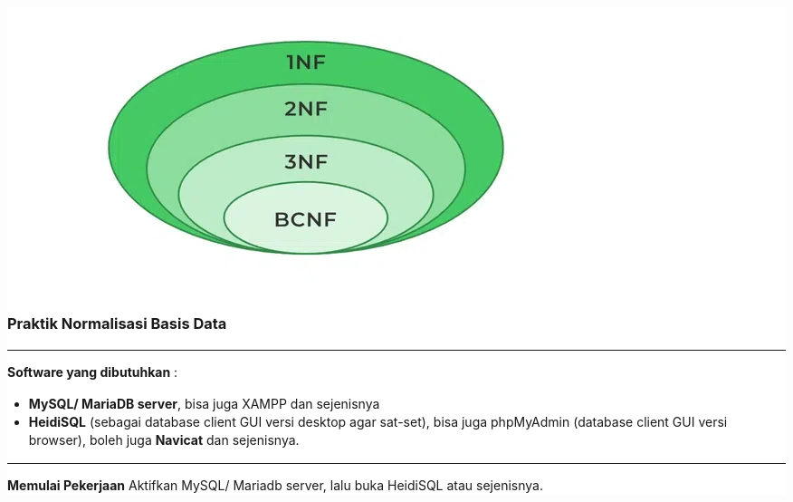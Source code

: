 
<title>Praktik Singkat - Normalisasi Basis Data</title>
<meta name="description" content="Praktik singkat normalisasi basis data 1NF, 2NF, 3NF">


<meta property="og:url" content="https://masipnu.github.io/normalisasi-basisdata/">
<meta property="og:type" content="website">
<meta property="og:title" content="Praktik Singkat - Normalisasi Basis Data">
<meta property="og:description" content="Praktik singkat normalisasi basis data 1NF, 2NF, 3NF">
<meta property="og:image" content="https://opengraph.b-cdn.net/production/images/ccd5f219-64d7-48a1-b894-8f09c6601350.png?token=CcrWMvb_ODQyu2vRn-pakcPUr_5cAzj0sQ44P_51T-U&height=302&width=651&expires=33289543126">


<meta name="twitter:card" content="summary_large_image">
<meta property="twitter:domain" content="masipnu.github.io">
<meta property="twitter:url" content="https://masipnu.github.io/normalisasi-basisdata/">
<meta name="twitter:title" content="Praktik Singkat - Normalisasi Basis Data">
<meta name="twitter:description" content="Praktik singkat normalisasi basis data 1NF, 2NF, 3NF">
<meta name="twitter:image" content="https://opengraph.b-cdn.net/production/images/ccd5f219-64d7-48a1-b894-8f09c6601350.png?token=CcrWMvb_ODQyu2vRn-pakcPUr_5cAzj0sQ44P_51T-U&height=302&width=651&expires=33289543126">




![](images/bcnf.webp)
### Praktik Normalisasi Basis Data
---

**Software yang dibutuhkan** :
- **MySQL/ MariaDB server**, bisa juga XAMPP dan sejenisnya
- **HeidiSQL** (sebagai database client GUI versi desktop agar sat-set), bisa juga phpMyAdmin (database client GUI versi browser), boleh juga **Navicat** dan sejenisnya.

---

**Memulai Pekerjaan**
Aktifkan MySQL/ Mariadb server, lalu buka HeidiSQL atau sejenisnya.
